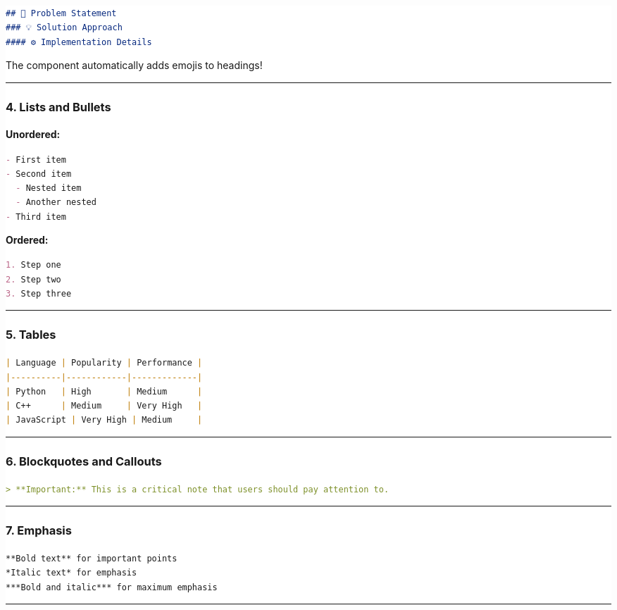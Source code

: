 ```markdown
## 🧩 Problem Statement
### 💡 Solution Approach
#### ⚙️ Implementation Details
```

The component automatically adds emojis to headings!

---

### 4. Lists and Bullets

**Unordered:**
```markdown
- First item
- Second item
  - Nested item
  - Another nested
- Third item
```

**Ordered:**
```markdown
1. Step one
2. Step two
3. Step three
```

---

### 5. Tables

```markdown
| Language | Popularity | Performance |
|----------|------------|-------------|
| Python   | High       | Medium      |
| C++      | Medium     | Very High   |
| JavaScript | Very High | Medium     |
```

---

### 6. Blockquotes and Callouts

```markdown
> **Important:** This is a critical note that users should pay attention to.
```

---

### 7. Emphasis

```markdown
**Bold text** for important points
*Italic text* for emphasis
***Bold and italic*** for maximum emphasis
```

---